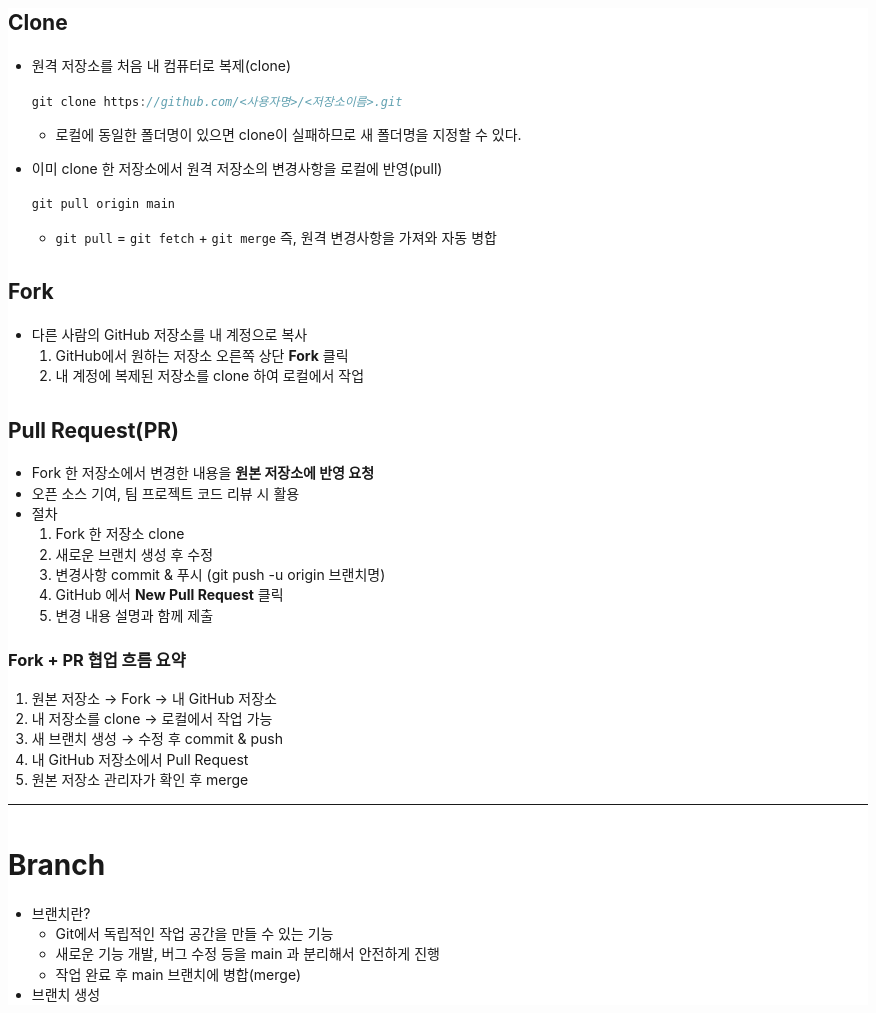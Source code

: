 ## Clone

- 원격 저장소를 처음 내 컴퓨터로 복제(clone)
    
    ```java
    git clone https://github.com/<사용자명>/<저장소이름>.git
    ```
    
    - 로컬에 동일한 폴더명이 있으면 clone이 실패하므로 새 폴더명을 지정할 수 있다.
- 이미 clone 한 저장소에서 원격 저장소의 변경사항을 로컬에 반영(pull)
    
    ```java
    git pull origin main
    ```
    
    - `git pull` = `git fetch` + `git merge` 즉, 원격 변경사항을 가져와 자동 병합

## Fork

- 다른 사람의 GitHub 저장소를 내 계정으로 복사
    1. GitHub에서 원하는 저장소 오른쪽 상단 **Fork** 클릭
    2. 내 계정에 복제된 저장소를 clone 하여 로컬에서 작업

## Pull Request(PR)

- Fork 한 저장소에서 변경한 내용을 **원본 저장소에 반영 요청**
- 오픈 소스 기여, 팀 프로젝트 코드 리뷰 시 활용
- 절차
    1. Fork 한 저장소 clone
    2. 새로운 브랜치 생성 후 수정
    3. 변경사항 commit & 푸시 (git push -u origin 브랜치명)
    4. GitHub 에서 **New Pull Request** 클릭
    5. 변경 내용 설명과 함께 제출

### Fork + PR 협업 흐름 요약

1. 원본 저장소 → Fork → 내 GitHub 저장소
2. 내 저장소를 clone → 로컬에서 작업 가능
3. 새 브랜치 생성 → 수정 후 commit & push
4. 내 GitHub 저장소에서 Pull Request
5. 원본 저장소 관리자가 확인 후 merge

---

# Branch

- 브랜치란?
    - Git에서 독립적인 작업 공간을 만들 수 있는 기능
    - 새로운 기능 개발, 버그 수정 등을 main 과 분리해서 안전하게 진행
    - 작업 완료 후 main 브랜치에 병합(merge)
- 브랜치 생성
    